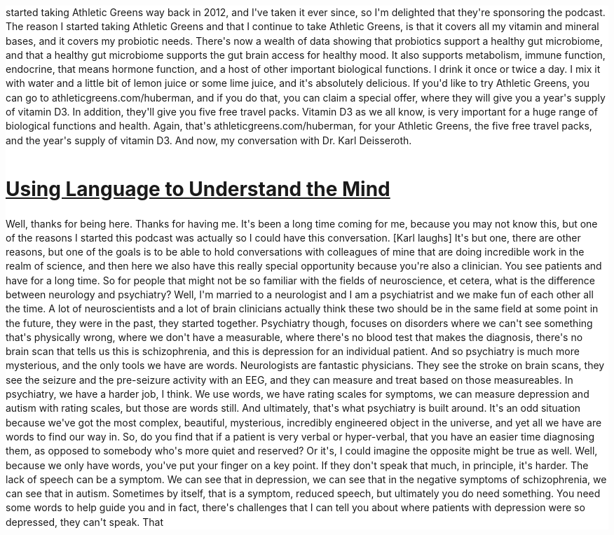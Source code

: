 started taking Athletic Greens way back in 2012, and I've taken it
ever since, so I'm delighted that they're sponsoring the podcast. The
reason I started taking Athletic Greens and that I continue to take
Athletic Greens, is that it covers all my vitamin and mineral bases,
and it covers my probiotic needs. There's now a wealth of data showing
that probiotics support a healthy gut microbiome, and that a healthy
gut microbiome supports the gut brain access for healthy mood. It also
supports metabolism, immune function, endocrine, that means hormone
function, and a host of other important biological functions. I drink
it once or twice a day. I mix it with water and a little bit of lemon
juice or some lime juice, and it's absolutely delicious. If you'd like
to try Athletic Greens, you can go to athleticgreens.com/huberman, and
if you do that, you can claim a special offer, where they will give
you a year's supply of vitamin D3. In addition, they'll give you five
free travel packs. Vitamin D3 as we all know, is very important for a
huge range of biological functions and health. Again, that's
athleticgreens.com/huberman, for your Athletic Greens, the five free
travel packs, and the year's supply of vitamin D3. And now, my
conversation with Dr. Karl Deisseroth.

# [Using Language to Understand the Mind](http://www.youtube.com/watch?v=w9MXqXBZy9U&t=461)

Well, thanks for being here. Thanks for having me. It's been a long
time coming for me, because you may not know this, but one of the
reasons I started this podcast was actually so I could have this
conversation. [Karl laughs] It's but one, there are other reasons, but
one of the goals is to be able to hold conversations with colleagues
of mine that are doing incredible work in the realm of science, and
then here we also have this really special opportunity because you're
also a clinician. You see patients and have for a long time. So for
people that might not be so familiar with the fields of neuroscience,
et cetera, what is the difference between neurology and psychiatry?
Well, I'm married to a neurologist and I am a psychiatrist and we make
fun of each other all the time. A lot of neuroscientists and a lot of
brain clinicians actually think these two should be in the same field
at some point in the future, they were in the past, they started
together. Psychiatry though, focuses on disorders where we can't see
something that's physically wrong, where we don't have a measurable,
where there's no blood test that makes the diagnosis, there's no brain
scan that tells us this is schizophrenia, and this is depression for
an individual patient. And so psychiatry is much more mysterious, and
the only tools we have are words. Neurologists are fantastic
physicians. They see the stroke on brain scans, they see the seizure
and the pre-seizure activity with an EEG, and they can measure and
treat based on those measureables. In psychiatry, we have a harder
job, I think. We use words, we have rating scales for symptoms, we can
measure depression and autism with rating scales, but those are words
still. And ultimately, that's what psychiatry is built around. It's an
odd situation because we've got the most complex, beautiful,
mysterious, incredibly engineered object in the universe, and yet all
we have are words to find our way in. So, do you find that if a
patient is very verbal or hyper-verbal, that you have an easier time
diagnosing them, as opposed to somebody who's more quiet and reserved?
Or it's, I could imagine the opposite might be true as well. Well,
because we only have words, you've put your finger on a key point. If
they don't speak that much, in principle, it's harder. The lack of
speech can be a symptom. We can see that in depression, we can see
that in the negative symptoms of schizophrenia, we can see that in
autism. Sometimes by itself, that is a symptom, reduced speech, but
ultimately you do need something. You need some words to help guide
you and in fact, there's challenges that I can tell you about where
patients with depression were so depressed, they can't speak. That
